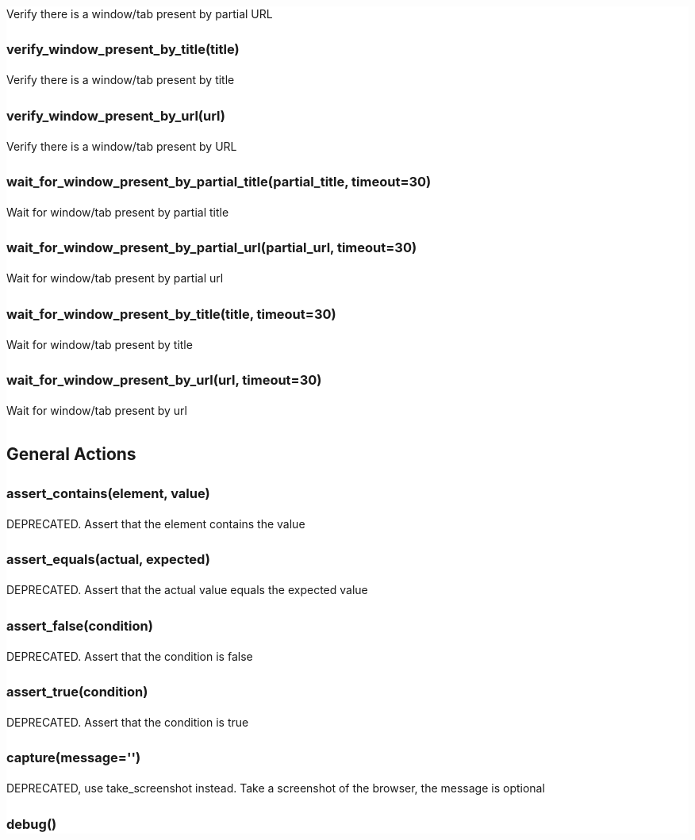 Verify there is a window/tab present by partial URL

### verify_window_present_by_title(title)

Verify there is a window/tab present by title

### verify_window_present_by_url(url)

Verify there is a window/tab present by URL

### wait_for_window_present_by_partial_title(partial_title, timeout=30)

Wait for window/tab present by partial title

### wait_for_window_present_by_partial_url(partial_url, timeout=30)

Wait for window/tab present by partial url

### wait_for_window_present_by_title(title, timeout=30)

Wait for window/tab present by title

### wait_for_window_present_by_url(url, timeout=30)

Wait for window/tab present by url

## General Actions

### assert_contains(element, value)

DEPRECATED. Assert that the element contains the value

### assert_equals(actual, expected)

DEPRECATED. Assert that the actual value equals the expected value

### assert_false(condition)

DEPRECATED. Assert that the condition is false

### assert_true(condition)

DEPRECATED. Assert that the condition is true

### capture(message='')

DEPRECATED, use take_screenshot instead.
Take a screenshot of the browser, the message is optional

### debug()
